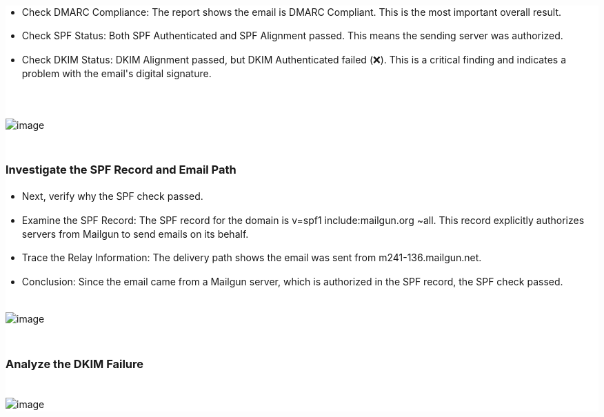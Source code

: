 - Check DMARC Compliance: The report shows the email is DMARC Compliant. This is the most important overall result.

- Check SPF Status: Both SPF Authenticated and SPF Alignment passed. This means the sending server was authorized.

- Check DKIM Status: DKIM Alignment passed, but DKIM Authenticated failed (❌). This is a critical finding and indicates a problem with the email's digital signature.
<br>
<br>
<img width="1917" height="913" alt="image" src="https://github.com/user-attachments/assets/d5817d22-2c49-4a43-9388-7c7ae778de43" />


<br>
<br>

### Investigate the SPF Record and Email Path
- Next, verify why the SPF check passed.

- Examine the SPF Record: The SPF record for the domain is v=spf1 include:mailgun.org ~all. This record explicitly authorizes servers from Mailgun to send emails on its behalf.

- Trace the Relay Information: The delivery path shows the email was sent from m241-136.mailgun.net.

- Conclusion: Since the email came from a Mailgun server, which is authorized in the SPF record, the SPF check passed.
  <br>
  <br>
<img width="1912" height="913" alt="image" src="https://github.com/user-attachments/assets/500d18a3-0cb7-4083-abf1-234f33c4da0a" />



<br>
<br>

### Analyze the DKIM Failure

<br>
<img width="1885" height="786" alt="image" src="https://github.com/user-attachments/assets/c1d13cf5-5ccf-4e59-8ca2-7a252dc37c77" />
